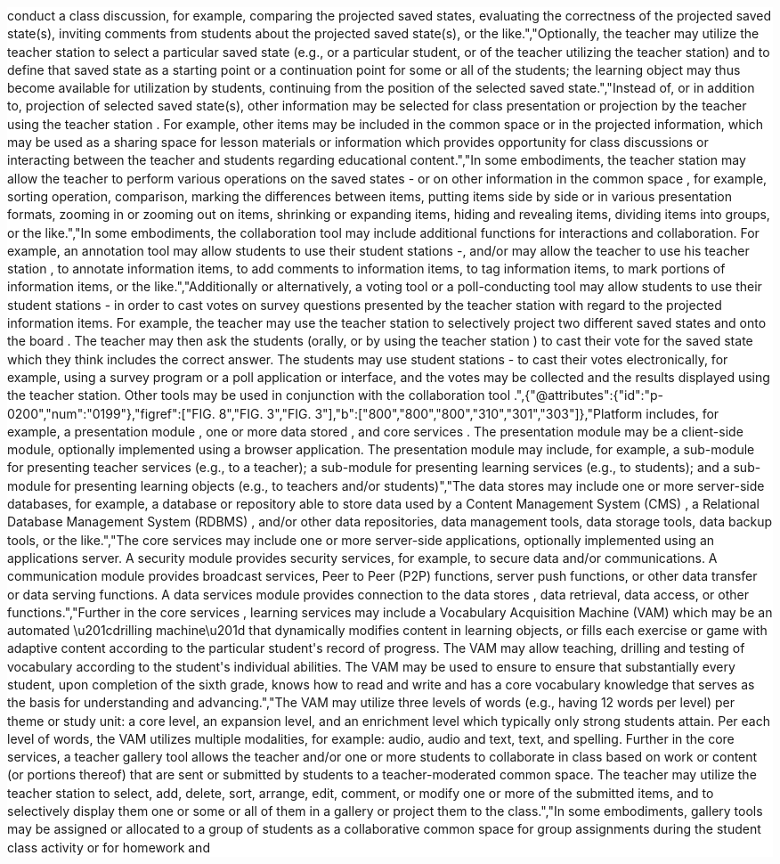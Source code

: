 conduct a class discussion, for example, comparing the projected saved states, evaluating the correctness of the projected saved state(s), inviting comments from students about the projected saved state(s), or the like.","Optionally, the teacher may utilize the teacher station to select a particular saved state (e.g., or a particular student, or of the teacher utilizing the teacher station) and to define that saved state as a starting point or a continuation point for some or all of the students; the learning object may thus become available for utilization by students, continuing from the position of the selected saved state.","Instead of, or in addition to, projection of selected saved state(s), other information may be selected for class presentation or projection by the teacher using the teacher station . For example, other items may be included in the common space  or in the projected information, which may be used as a sharing space for lesson materials or information which provides opportunity for class discussions or interacting between the teacher and students regarding educational content.","In some embodiments, the teacher station  may allow the teacher to perform various operations on the saved states - or on other information in the common space , for example, sorting operation, comparison, marking the differences between items, putting items side by side or in various presentation formats, zooming in or zooming out on items, shrinking or expanding items, hiding and revealing items, dividing items into groups, or the like.","In some embodiments, the collaboration tool  may include additional functions for interactions and collaboration. For example, an annotation tool may allow students to use their student stations -, and\/or may allow the teacher to use his teacher station , to annotate information items, to add comments to information items, to tag information items, to mark portions of information items, or the like.","Additionally or alternatively, a voting tool or a poll-conducting tool may allow students to use their student stations - in order to cast votes on survey questions presented by the teacher station  with regard to the projected information items. For example, the teacher may use the teacher station  to selectively project two different saved states  and  onto the board . The teacher may then ask the students (orally, or by using the teacher station ) to cast their vote for the saved state which they think includes the correct answer. The students may use student stations - to cast their votes electronically, for example, using a survey program or a poll application or interface, and the votes may be collected and the results displayed using the teacher station. Other tools may be used in conjunction with the collaboration tool .",{"@attributes":{"id":"p-0200","num":"0199"},"figref":["FIG. 8","FIG. 3","FIG. 3"],"b":["800","800","800","310","301","303"]},"Platform  includes, for example, a presentation module , one or more data stored , and core services . The presentation module  may be a client-side module, optionally implemented using a browser application. The presentation module  may include, for example, a sub-module for presenting teacher services  (e.g., to a teacher); a sub-module for presenting learning services  (e.g., to students); and a sub-module for presenting learning objects  (e.g., to teachers and\/or students)","The data stores  may include one or more server-side databases, for example, a database or repository able to store data used by a Content Management System (CMS) , a Relational Database Management System (RDBMS) , and\/or other data repositories, data management tools, data storage tools, data backup tools, or the like.","The core services  may include one or more server-side applications, optionally implemented using an applications server. A security module  provides security services, for example, to secure data and\/or communications. A communication module  provides broadcast services, Peer to Peer (P2P) functions, server push functions, or other data transfer or data serving functions. A data services module  provides connection to the data stores , data retrieval, data access, or other functions.","Further in the core services , learning services  may include a Vocabulary Acquisition Machine (VAM)  which may be an automated \u201cdrilling machine\u201d that dynamically modifies content in learning objects, or fills each exercise or game with adaptive content according to the particular student's record of progress. The VAM  may allow teaching, drilling and testing of vocabulary according to the student's individual abilities. The VAM  may be used to ensure to ensure that substantially every student, upon completion of the sixth grade, knows how to read and write and has a core vocabulary knowledge that serves as the basis for understanding and advancing.","The VAM  may utilize three levels of words (e.g., having 12 words per level) per theme or study unit: a core level, an expansion level, and an enrichment level which typically only strong students attain. Per each level of words, the VAM  utilizes multiple modalities, for example: audio, audio and text, text, and spelling. Further in the core services, a teacher gallery tool  allows the teacher and\/or one or more students to collaborate in class based on work or content (or portions thereof) that are sent or submitted by students to a teacher-moderated common space. The teacher may utilize the teacher station to select, add, delete, sort, arrange, edit, comment, or modify one or more of the submitted items, and to selectively display them one or some or all of them in a gallery or project them to the class.","In some embodiments, gallery tools may be assigned or allocated to a group of students as a collaborative common space for group assignments during the student class activity or for homework and